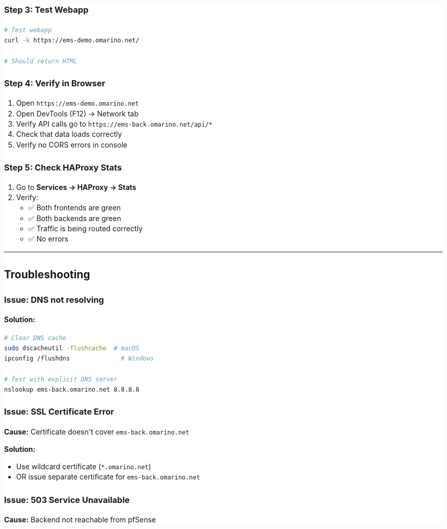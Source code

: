### Step 3: Test Webapp

```bash
# Test webapp
curl -k https://ems-demo.omarino.net/

# Should return HTML
```

### Step 4: Verify in Browser

1. Open `https://ems-demo.omarino.net`
2. Open DevTools (F12) → Network tab
3. Verify API calls go to `https://ems-back.omarino.net/api/*`
4. Check that data loads correctly
5. Verify no CORS errors in console

### Step 5: Check HAProxy Stats

1. Go to **Services → HAProxy → Stats**
2. Verify:
   - ✅ Both frontends are green
   - ✅ Both backends are green
   - ✅ Traffic is being routed correctly
   - ✅ No errors

---

## Troubleshooting

### Issue: DNS not resolving

**Solution:**
```bash
# Clear DNS cache
sudo dscacheutil -flushcache  # macOS
ipconfig /flushdns              # Windows

# Test with explicit DNS server
nslookup ems-back.omarino.net 8.8.8.8
```

### Issue: SSL Certificate Error

**Cause:** Certificate doesn't cover `ems-back.omarino.net`

**Solution:**
- Use wildcard certificate (`*.omarino.net`)
- OR issue separate certificate for `ems-back.omarino.net`

### Issue: 503 Service Unavailable

**Cause:** Backend not reachable from pfSense
